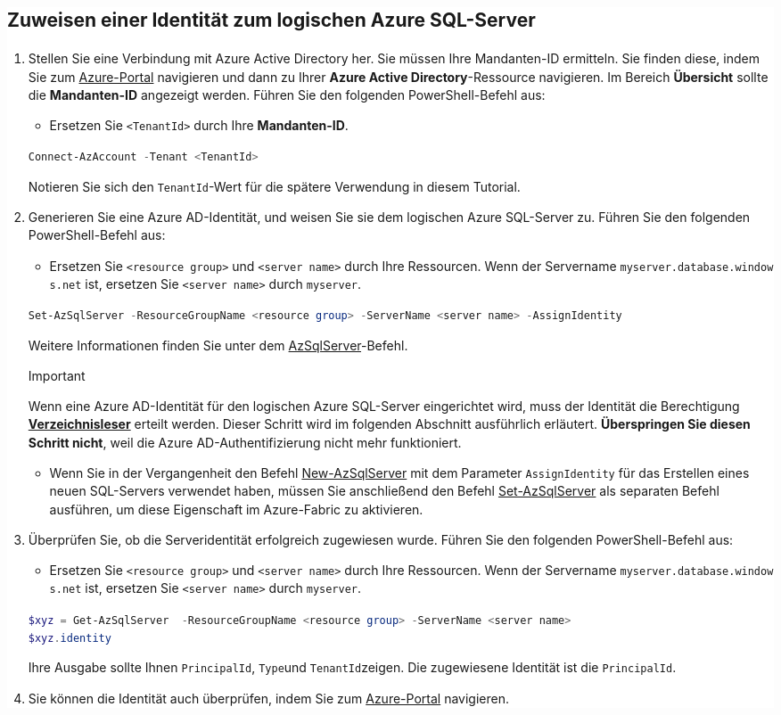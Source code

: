 ## <a name="assign-an-identity-to-the-azure-sql-logical-server"></a>Zuweisen einer Identität zum logischen Azure SQL-Server

1. Stellen Sie eine Verbindung mit Azure Active Directory her. Sie müssen Ihre Mandanten-ID ermitteln. Sie finden diese, indem Sie zum [Azure-Portal](https://portal.azure.com) navigieren und dann zu Ihrer **Azure Active Directory**-Ressource navigieren. Im Bereich **Übersicht** sollte die **Mandanten-ID** angezeigt werden. Führen Sie den folgenden PowerShell-Befehl aus:

    - Ersetzen Sie `<TenantId>` durch Ihre **Mandanten-ID**.

    ```powershell
    Connect-AzAccount -Tenant <TenantId>
    ```

    Notieren Sie sich den `TenantId`-Wert für die spätere Verwendung in diesem Tutorial.

1. Generieren Sie eine Azure AD-Identität, und weisen Sie sie dem logischen Azure SQL-Server zu. Führen Sie den folgenden PowerShell-Befehl aus:

    - Ersetzen Sie `<resource group>` und `<server name>` durch Ihre Ressourcen. Wenn der Servername `myserver.database.windows.net` ist, ersetzen Sie `<server name>` durch `myserver`.

    ```powershell
    Set-AzSqlServer -ResourceGroupName <resource group> -ServerName <server name> -AssignIdentity
    ```

    Weitere Informationen finden Sie unter dem [AzSqlServer](/powershell/module/az.sql/set-azsqlserver)-Befehl.

    > [!IMPORTANT]
    > Wenn eine Azure AD-Identität für den logischen Azure SQL-Server eingerichtet wird, muss der Identität die Berechtigung [**Verzeichnisleser**](../../active-directory/roles/permissions-reference.md#directory-readers) erteilt werden. Dieser Schritt wird im folgenden Abschnitt ausführlich erläutert. **Überspringen Sie diesen Schritt nicht**, weil die Azure AD-Authentifizierung nicht mehr funktioniert.

    - Wenn Sie in der Vergangenheit den Befehl [New-AzSqlServer](/powershell/module/az.sql/new-azsqlserver) mit dem Parameter `AssignIdentity` für das Erstellen eines neuen SQL-Servers verwendet haben, müssen Sie anschließend den Befehl [Set-AzSqlServer](/powershell/module/az.sql/set-azsqlserver) als separaten Befehl ausführen, um diese Eigenschaft im Azure-Fabric zu aktivieren.

1. Überprüfen Sie, ob die Serveridentität erfolgreich zugewiesen wurde. Führen Sie den folgenden PowerShell-Befehl aus:

    - Ersetzen Sie `<resource group>` und `<server name>` durch Ihre Ressourcen. Wenn der Servername `myserver.database.windows.net` ist, ersetzen Sie `<server name>` durch `myserver`.
    
    ```powershell
    $xyz = Get-AzSqlServer  -ResourceGroupName <resource group> -ServerName <server name>
    $xyz.identity
    ```

    Ihre Ausgabe sollte Ihnen `PrincipalId`, `Type`und `TenantId`zeigen. Die zugewiesene Identität ist die `PrincipalId`.

1. Sie können die Identität auch überprüfen, indem Sie zum [Azure-Portal](https://portal.azure.com) navigieren.
